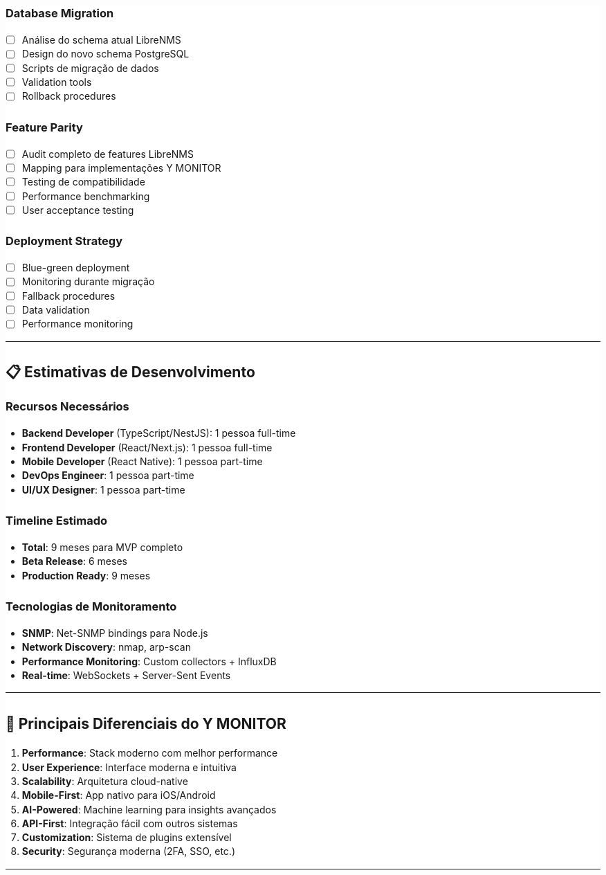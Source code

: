 ### **Database Migration**
- [ ] Análise do schema atual LibreNMS
- [ ] Design do novo schema PostgreSQL
- [ ] Scripts de migração de dados
- [ ] Validation tools
- [ ] Rollback procedures

### **Feature Parity**
- [ ] Audit completo de features LibreNMS
- [ ] Mapping para implementações Y MONITOR
- [ ] Testing de compatibilidade
- [ ] Performance benchmarking
- [ ] User acceptance testing

### **Deployment Strategy**
- [ ] Blue-green deployment
- [ ] Monitoring durante migração
- [ ] Fallback procedures
- [ ] Data validation
- [ ] Performance monitoring

---

## 📋 **Estimativas de Desenvolvimento**

### **Recursos Necessários**
- **Backend Developer** (TypeScript/NestJS): 1 pessoa full-time
- **Frontend Developer** (React/Next.js): 1 pessoa full-time
- **Mobile Developer** (React Native): 1 pessoa part-time
- **DevOps Engineer**: 1 pessoa part-time
- **UI/UX Designer**: 1 pessoa part-time

### **Timeline Estimado**
- **Total**: 9 meses para MVP completo
- **Beta Release**: 6 meses
- **Production Ready**: 9 meses

### **Tecnologias de Monitoramento**
- **SNMP**: Net-SNMP bindings para Node.js
- **Network Discovery**: nmap, arp-scan
- **Performance Monitoring**: Custom collectors + InfluxDB
- **Real-time**: WebSockets + Server-Sent Events

---

## 🎯 **Principais Diferenciais do Y MONITOR**

1. **Performance**: Stack moderno com melhor performance
2. **User Experience**: Interface moderna e intuitiva
3. **Scalability**: Arquitetura cloud-native
4. **Mobile-First**: App nativo para iOS/Android
5. **AI-Powered**: Machine learning para insights avançados
6. **API-First**: Integração fácil com outros sistemas
7. **Customization**: Sistema de plugins extensível
8. **Security**: Segurança moderna (2FA, SSO, etc.)

---